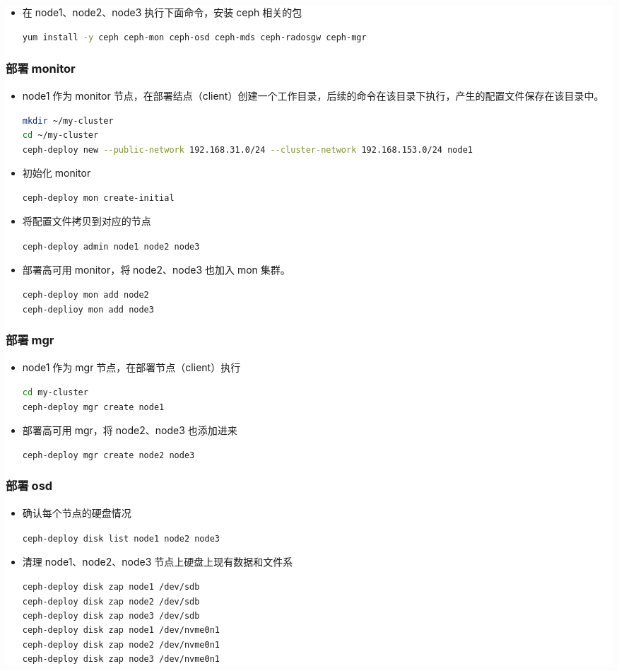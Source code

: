 - 在 node1、node2、node3 执行下面命令，安装 ceph 相关的包

  ```bash
  yum install -y ceph ceph-mon ceph-osd ceph-mds ceph-radosgw ceph-mgr
  ```

### 部署 monitor

- node1 作为 monitor 节点，在部署结点（client）创建一个工作目录，后续的命令在该目录下执行，产生的配置文件保存在该目录中。

  ```bash
  mkdir ~/my-cluster
  cd ~/my-cluster
  ceph-deploy new --public-network 192.168.31.0/24 --cluster-network 192.168.153.0/24 node1
  ```

- 初始化 monitor

  ```bash
  ceph-deploy mon create-initial
  ```

- 将配置文件拷贝到对应的节点

  ```bash
  ceph-deploy admin node1 node2 node3
  ```

- 部署高可用 monitor，将 node2、node3 也加入 mon 集群。

  ```bash
  ceph-deploy mon add node2
  ceph-deplioy mon add node3
  ```

### 部署 mgr

- node1 作为 mgr 节点，在部署节点（client）执行

  ```bash
  cd my-cluster
  ceph-deploy mgr create node1
  ```

- 部署高可用 mgr，将 node2、node3 也添加进来

  ```bash
  ceph-deploy mgr create node2 node3
  ```

### 部署 osd

- 确认每个节点的硬盘情况

  ```bash
  ceph-deploy disk list node1 node2 node3
  ```

- 清理 node1、node2、node3 节点上硬盘上现有数据和文件系

  ```bash
  ceph-deploy disk zap node1 /dev/sdb
  ceph-deploy disk zap node2 /dev/sdb
  ceph-deploy disk zap node3 /dev/sdb
  ceph-deploy disk zap node1 /dev/nvme0n1
  ceph-deploy disk zap node2 /dev/nvme0n1
  ceph-deploy disk zap node3 /dev/nvme0n1
  ```
